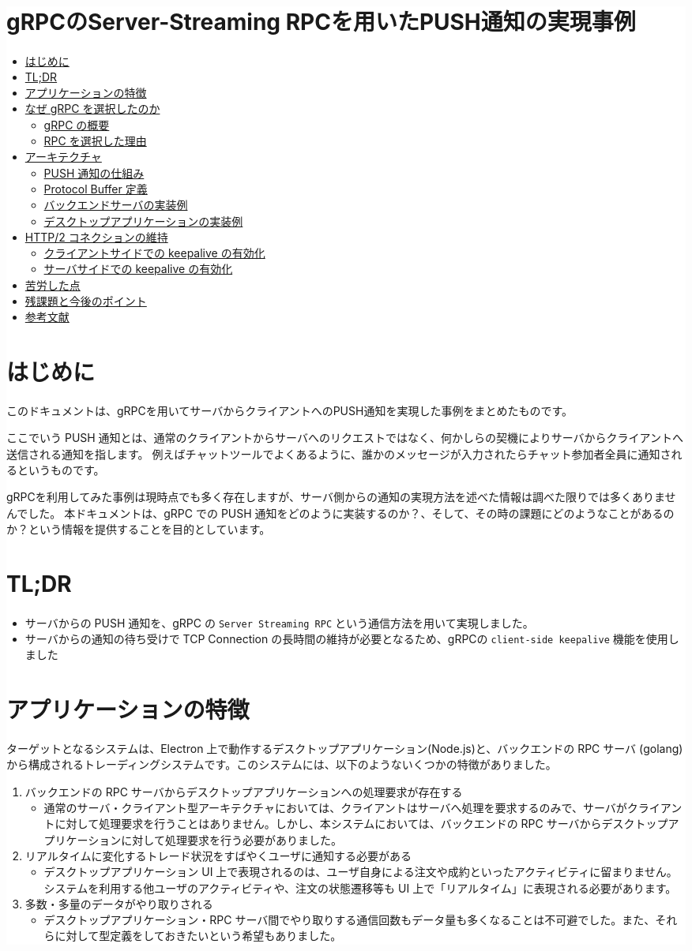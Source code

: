 # gRPCのServer-Streaming RPCを用いたPUSH通知の実現事例

- [はじめに](#はじめに)
- [TL;DR](#tldr)
- [アプリケーションの特徴](#アプリケーションの特徴)
- [なぜ gRPC を選択したのか](#なぜ-grpc-を選択したのか)
    - [gRPC の概要](#grpc-の概要)
    - [RPC を選択した理由](#rpc-を選択した理由)
- [アーキテクチャ](#アーキテクチャ)
    - [PUSH 通知の仕組み](#push-通知の仕組み)
    - [Protocol Buffer 定義](#protocol-buffer-定義)
    - [バックエンドサーバの実装例](#バックエンドサーバの実装例)
    - [デスクトップアプリケーションの実装例](#デスクトップアプリケーションの実装例)
- [HTTP/2 コネクションの維持](#http2-コネクションの維持)
    - [クライアントサイドでの keepalive の有効化](#クライアントサイドでの-keepalive-の有効化)
    - [サーバサイドでの keepalive の有効化](#サーバサイドでの-keepalive-の有効化)
- [苦労した点](#苦労した点)
- [残課題と今後のポイント](#残課題と今後のポイント)
- [参考文献](#参考文献)



# はじめに
このドキュメントは、gRPCを用いてサーバからクライアントへのPUSH通知を実現した事例をまとめたものです。

ここでいう PUSH 通知とは、通常のクライアントからサーバへのリクエストではなく、何かしらの契機によりサーバからクライアントへ送信される通知を指します。
例えばチャットツールでよくあるように、誰かのメッセージが入力されたらチャット参加者全員に通知されるというものです。

gRPCを利用してみた事例は現時点でも多く存在しますが、サーバ側からの通知の実現方法を述べた情報は調べた限りでは多くありませんでした。
本ドキュメントは、gRPC での PUSH 通知をどのように実装するのか？、そして、その時の課題にどのようなことがあるのか？という情報を提供することを目的としています。

# TL;DR

- サーバからの PUSH 通知を、gRPC の `Server Streaming RPC` という通信方法を用いて実現しました。
- サーバからの通知の待ち受けで TCP Connection の長時間の維持が必要となるため、gRPCの `client-side keepalive` 機能を使用しました

# アプリケーションの特徴

ターゲットとなるシステムは、Electron 上で動作するデスクトップアプリケーション(Node.js)と、バックエンドの RPC サーバ (golang)から構成されるトレーディングシステムです。このシステムには、以下のようないくつかの特徴がありました。

1. バックエンドの RPC サーバからデスクトップアプリケーションへの処理要求が存在する
   - 通常のサーバ・クライアント型アーキテクチャにおいては、クライアントはサーバへ処理を要求するのみで、サーバがクライアントに対して処理要求を行うことはありません。しかし、本システムにおいては、バックエンドの RPC サーバからデスクトップアプリケーションに対して処理要求を行う必要がありました。
2. リアルタイムに変化するトレード状況をすばやくユーザに通知する必要がある
    - デスクトップアプリケーション UI 上で表現されるのは、ユーザ自身による注文や成約といったアクティビティに留まりません。システムを利用する他ユーザのアクティビティや、注文の状態遷移等も UI 上で「リアルタイム」に表現される必要があります。
3. 多数・多量のデータがやり取りされる
    - デスクトップアプリケーション・RPC サーバ間でやり取りする通信回数もデータ量も多くなることは不可避でした。また、それらに対して型定義をしておきたいという希望もありました。
